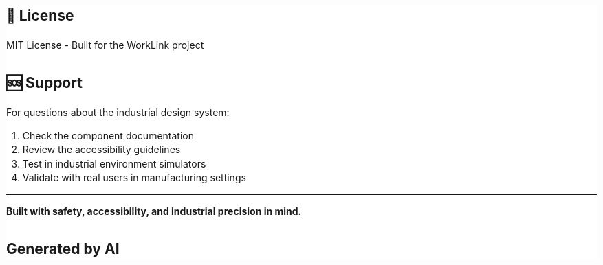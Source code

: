## 📄 License

MIT License - Built for the WorkLink project

## 🆘 Support

For questions about the industrial design system:

1. Check the component documentation
2. Review the accessibility guidelines
3. Test in industrial environment simulators
4. Validate with real users in manufacturing settings

---

**Built with safety, accessibility, and industrial precision in mind.**

## Generated by AI

